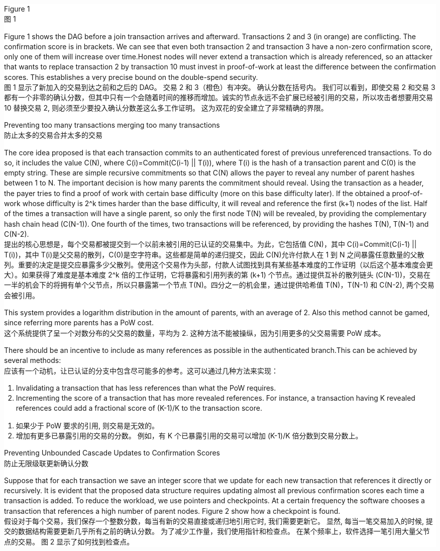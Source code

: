 Figure 1  
图 1

Figure 1 shows the DAG before a join transaction arrives and afterward. Transactions 2 and 3 (in orange) are conflicting. The confirmation score is in brackets. We can see that even both transaction 2 and transaction 3 have a non-zero confirmation score, only one of them will increase over time.Honest nodes will never extend a transaction which is already referenced, so an attacker that wants to replace transaction 2 by transaction 10 must invest in proof-of-work at least the difference between the confirmation scores. This establishes a very precise bound on the double-spend security.  
图 1 显示了新加入的交易到达之前和之后的 DAG。 交易 2 和 3（橙色）有冲突。 确认分数在括号内。 我们可以看到，即使交易 2 和交易 3 都有一个非零的确认分数，但其中只有一个会随着时间的推移而增加。诚实的节点永远不会扩展已经被引用的交易，所以攻击者想要用交易 10 替换交易 2, 则必须至少要投入确认分数差这么多工作证明。 这为双花的安全建立了非常精确的界限。

Preventing too many transactions merging too many transactions  
防止太多的交易合并太多的交易

The core idea proposed is that each transaction commits to an authenticated forest of previous unreferenced transactions. To do so, it includes the value C(N), where C(i)=Commit(C(i-1) || T(i)), where T(i) is the hash of a transaction parent and C(0) is the empty string. These are simple recursive commitments so that C(N) allows the payer to reveal any number of parent hashes between 1 to N. The important decision is how many parents the commitment should reveal. Using the transaction as a header, the payer tries to find a proof of work with certain base difficulty (more on this base difficulty later). If the obtained a proof-of-work whose difficulty is 2^k times harder than the base difficulty, it will reveal and reference the first (k+1) nodes of the list. Half of the times a transaction will have a single parent, so only the first node T(N) will be revealed, by providing the complementary hash chain head (C(N-1)). One fourth of the times, two transactions will be referenced, by providing the hashes T(N), T(N-1) and C(N-2).  
提出的核心思想是，每个交易都被提交到一个以前未被引用的已认证的交易集中。为此，它包括值 C(N)，其中 C(i)=Commit(C(i-1) || T(i))，其中 T(i)是父交易的散列，C(0)是空字符串。这些都是简单的递归提交，因此 C(N)允许付款人在 1 到 N 之间暴露任意数量的父散列。重要的决定是提交应暴露多少父散列。使用这个交易作为头部，付款人试图找到具有某些基本难度的工作证明（以后这个基本难度会更大）。如果获得了难度是基本难度 2^k 倍的工作证明，它将暴露和引用列表的第 (k+1) 个节点。通过提供互补的散列链头 (C(N-1))，交易在一半的机会下的将拥有单个父节点，所以只暴露第一个节点 T(N)。四分之一的机会里，通过提供哈希值 T(N)，T(N-1) 和 C(N-2), 两个交易会被引用。

This system provides a logarithm distribution in the amount of parents, with an average of 2. Also this method cannot be gamed, since referring more parents has a PoW cost.  
这个系统提供了呈一个对数分布的父交易的数量，平均为 2. 这种方法不能被操纵，因为引用更多的父交易需要 PoW 成本。

There should be an incentive to include as many references as possible in the authenticated branch.This can be achieved by several methods:  
应该有一个动机，让已认证的分支中包含尽可能多的参考。这可以通过几种方法来实现：

1. Invalidating a transaction that has less references than what the PoW requires.
2. Incrementing the score of a transaction that has more revealed references. For instance, a transaction having K revealed references could add a fractional score of (K-1)/K to the transaction score.     
>
1. 如果少于 PoW 要求的引用, 则交易是无效的。
2. 增加有更多已暴露引用的交易的分数。 例如，有 K 个已暴露引用的交易可以增加 (K-1)/K 倍分数到交易分数上。

Preventing Unbounded Cascade Updates to Confirmation Scores  
防止无限级联更新确认分数

Suppose that for each transaction we save an integer score that we update for each new  transaction that references it directly or recursively. It is evident that the proposed data structure requires updating almost all previous confirmation scores each time a transaction is added. To reduce the workload, we use pointers and checkpoints. At a certain frequency the software chooses a transaction that references a high number of parent nodes. Figure 2 show how a checkpoint is found.  
假设对于每个交易，我们保存一个整数分数，每当有新的交易直接或递归地引用它时, 我们需要更新它。 显然, 每当一笔交易加入的时候, 提交的数据结构需要更新几乎所有之前的确认分数。 为了减少工作量，我们使用指针和检查点。 在某个频率上，软件选择一笔引用大量父节点的交易。 图 2 显示了如何找到检查点。
